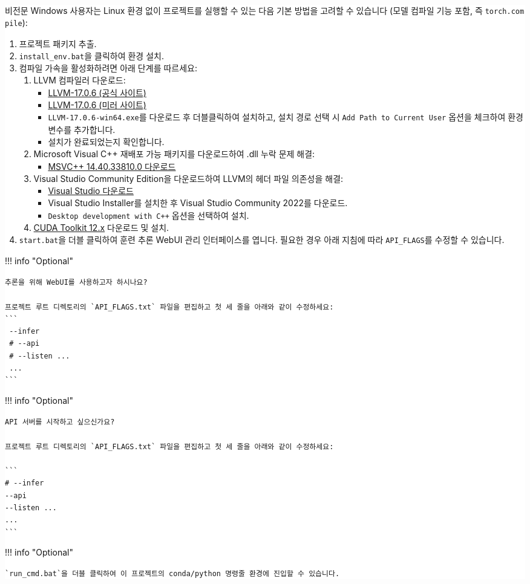 비전문 Windows 사용자는 Linux 환경 없이 프로젝트를 실행할 수 있는 다음 기본 방법을 고려할 수 있습니다 (모델 컴파일 기능 포함, 즉 `torch.compile`):

1. 프로젝트 패키지 추출.
2. `install_env.bat`을 클릭하여 환경 설치.
3. 컴파일 가속을 활성화하려면 아래 단계를 따르세요:
    1. LLVM 컴파일러 다운로드:
        - [LLVM-17.0.6 (공식 사이트)](https://huggingface.co/fishaudio/fish-speech-1/resolve/main/LLVM-17.0.6-win64.exe?download=true)
        - [LLVM-17.0.6 (미러 사이트)](https://hf-mirror.com/fishaudio/fish-speech-1/resolve/main/LLVM-17.0.6-win64.exe?download=true)
        - `LLVM-17.0.6-win64.exe`를 다운로드 후 더블클릭하여 설치하고, 설치 경로 선택 시 `Add Path to Current User` 옵션을 체크하여 환경 변수를 추가합니다.
        - 설치가 완료되었는지 확인합니다.
    2. Microsoft Visual C++ 재배포 가능 패키지를 다운로드하여 .dll 누락 문제 해결:
        - [MSVC++ 14.40.33810.0 다운로드](https://aka.ms/vs/17/release/vc_redist.x64.exe)
    3. Visual Studio Community Edition을 다운로드하여 LLVM의 헤더 파일 의존성을 해결:
        - [Visual Studio 다운로드](https://visualstudio.microsoft.com/zh-hans/downloads/)
        - Visual Studio Installer를 설치한 후 Visual Studio Community 2022를 다운로드.
        - `Desktop development with C++` 옵션을 선택하여 설치.
    4. [CUDA Toolkit 12.x](https://developer.nvidia.com/cuda-12-1-0-download-archive?target_os=Windows&target_arch=x86_64) 다운로드 및 설치.
4. `start.bat`을 더블 클릭하여 훈련 추론 WebUI 관리 인터페이스를 엽니다. 필요한 경우 아래 지침에 따라 `API_FLAGS`를 수정할 수 있습니다.

!!! info "Optional"

	추론을 위해 WebUI를 사용하고자 하시나요?

    프로젝트 루트 디렉토리의 `API_FLAGS.txt` 파일을 편집하고 첫 세 줄을 아래와 같이 수정하세요:
    ```
     --infer
     # --api
     # --listen ...
     ...
    ```

!!! info "Optional"

	API 서버를 시작하고 싶으신가요?

    프로젝트 루트 디렉토리의 `API_FLAGS.txt` 파일을 편집하고 첫 세 줄을 아래와 같이 수정하세요:

    ```
    # --infer
    --api
    --listen ...
    ...
    ```

!!! info "Optional"

	`run_cmd.bat`을 더블 클릭하여 이 프로젝트의 conda/python 명령줄 환경에 진입할 수 있습니다.
